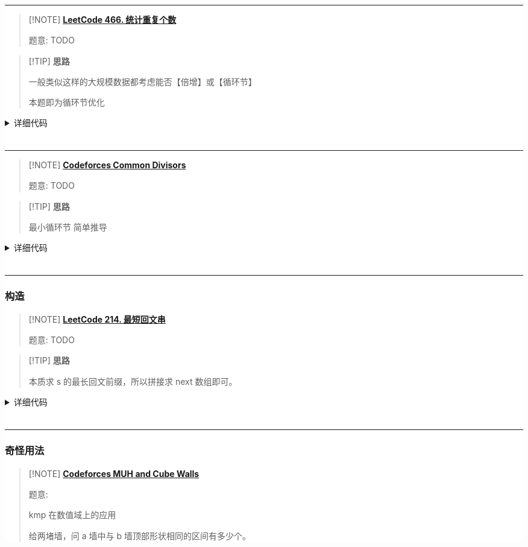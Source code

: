 * * *

> [!NOTE] **[LeetCode 466. 统计重复个数](https://leetcode.cn/problems/count-the-repetitions/)**
> 
> 题意: TODO

> [!TIP] **思路**
> 
> 一般类似这样的大规模数据都考虑能否【倍增】或【循环节】
> 
> 本题即为循环节优化

<details><summary>详细代码</summary></details>

<br>

* * *

> [!NOTE] **[Codeforces Common Divisors](http://codeforces.com/problemset/problem/182/D)**
> 
> 题意: TODO

> [!TIP] **思路**
> 
> 最小循环节 简单推导

<details><summary>详细代码</summary></details>

<br>

* * *

### 构造

> [!NOTE] **[LeetCode 214. 最短回文串](https://leetcode.cn/problems/shortest-palindrome/)**
> 
> 题意: TODO

> [!TIP] **思路**
> 
> 本质求 s 的最长回文前缀，所以拼接求 next 数组即可。

<details><summary>详细代码</summary></details>

<br>

* * *

### 奇怪用法

> [!NOTE] **[Codeforces MUH and Cube Walls](http://codeforces.com/problemset/problem/471/D)**
> 
> 题意: 
> 
> kmp 在数值域上的应用
> 
> 给两堵墙，问 a 墙中与 b 墙顶部形状相同的区间有多少个。


[^1]: 在俄文版及英文版中该部分证明均疑似有误。本文章中的该部分证明由作者自行添加。
[^ref1]: [金策 - 字符串算法选讲](https://wenku.baidu.com/view/850f93f4fbb069dc5022aaea998fcc22bcd1433e.html)